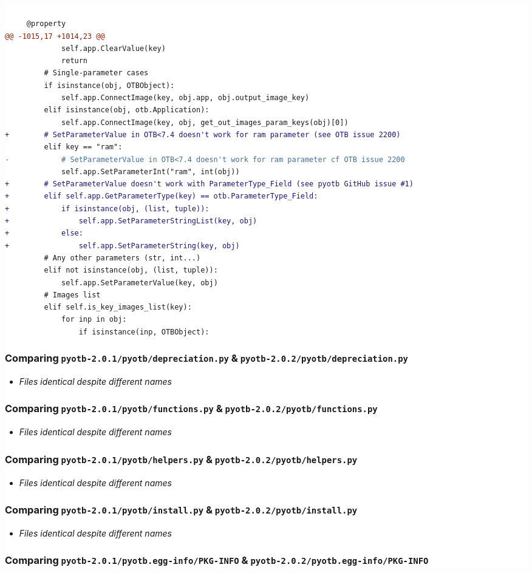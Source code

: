 ```diff
 
     @property
@@ -1015,17 +1014,23 @@
             self.app.ClearValue(key)
             return
         # Single-parameter cases
         if isinstance(obj, OTBObject):
             self.app.ConnectImage(key, obj.app, obj.output_image_key)
         elif isinstance(obj, otb.Application):
             self.app.ConnectImage(key, obj, get_out_images_param_keys(obj)[0])
+        # SetParameterValue in OTB<7.4 doesn't work for ram parameter (see OTB issue 2200)
         elif key == "ram":
-            # SetParameterValue in OTB<7.4 doesn't work for ram parameter cf OTB issue 2200
             self.app.SetParameterInt("ram", int(obj))
+        # SetParameterValue doesn't work with ParameterType_Field (see pyotb GitHub issue #1)
+        elif self.app.GetParameterType(key) == otb.ParameterType_Field:
+            if isinstance(obj, (list, tuple)):
+                self.app.SetParameterStringList(key, obj)
+            else:
+                self.app.SetParameterString(key, obj)
         # Any other parameters (str, int...)
         elif not isinstance(obj, (list, tuple)):
             self.app.SetParameterValue(key, obj)
         # Images list
         elif self.is_key_images_list(key):
             for inp in obj:
                 if isinstance(inp, OTBObject):
```

### Comparing `pyotb-2.0.1/pyotb/depreciation.py` & `pyotb-2.0.2/pyotb/depreciation.py`

 * *Files identical despite different names*

### Comparing `pyotb-2.0.1/pyotb/functions.py` & `pyotb-2.0.2/pyotb/functions.py`

 * *Files identical despite different names*

### Comparing `pyotb-2.0.1/pyotb/helpers.py` & `pyotb-2.0.2/pyotb/helpers.py`

 * *Files identical despite different names*

### Comparing `pyotb-2.0.1/pyotb/install.py` & `pyotb-2.0.2/pyotb/install.py`

 * *Files identical despite different names*

### Comparing `pyotb-2.0.1/pyotb.egg-info/PKG-INFO` & `pyotb-2.0.2/pyotb.egg-info/PKG-INFO`

